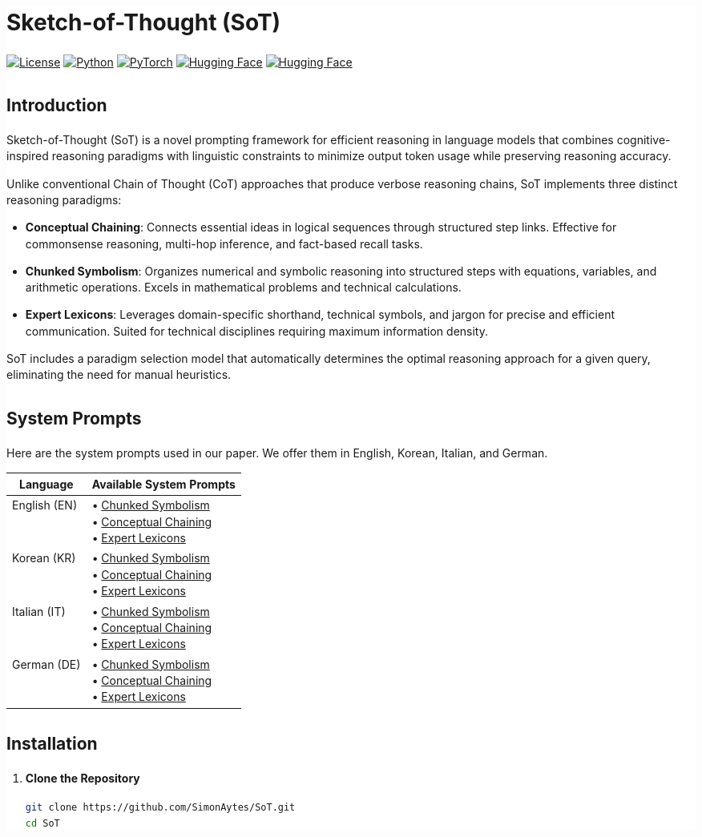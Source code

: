 # Sketch-of-Thought (SoT)

[![License](https://img.shields.io/badge/License-MIT-blue.svg)](LICENSE)
[![Python](https://img.shields.io/badge/Python-3.10+-blue.svg)](https://www.python.org/downloads/)
[![PyTorch](https://img.shields.io/badge/PyTorch-2.0+-orange.svg)](https://pytorch.org/)
[![Hugging Face](https://img.shields.io/badge/🤗%20Hugging%20Face-Compatible-yellow)](https://huggingface.co/saytes/SoT_DistilBERT)
[![Hugging Face](https://img.shields.io/badge/arxiv-paper-blue)](https://arxiv.org/abs/2503.05179)

## Introduction

Sketch-of-Thought (SoT) is a novel prompting framework for efficient reasoning in language models that combines cognitive-inspired reasoning paradigms with linguistic constraints to minimize output token usage while preserving reasoning accuracy.

Unlike conventional Chain of Thought (CoT) approaches that produce verbose reasoning chains, SoT implements three distinct reasoning paradigms:

- **Conceptual Chaining**: Connects essential ideas in logical sequences through structured step links. Effective for commonsense reasoning, multi-hop inference, and fact-based recall tasks.
  
- **Chunked Symbolism**: Organizes numerical and symbolic reasoning into structured steps with equations, variables, and arithmetic operations. Excels in mathematical problems and technical calculations.
  
- **Expert Lexicons**: Leverages domain-specific shorthand, technical symbols, and jargon for precise and efficient communication. Suited for technical disciplines requiring maximum information density.

SoT includes a paradigm selection model that automatically determines the optimal reasoning approach for a given query, eliminating the need for manual heuristics.

## System Prompts

Here are the system prompts used in our paper. We offer them in English, Korean, Italian, and German.

| Language | Available System Prompts |
|----------|------------------------------|
| English (EN) | • [Chunked Symbolism](sketch_of_thought/config/prompts/EN/EN_ChunkedSymbolism_SystemPrompt.md)<br>• [Conceptual Chaining](sketch_of_thought/config/prompts/EN/EN_ConceptualChaining_SystemPrompt.md)<br>• [Expert Lexicons](sketch_of_thought/config/prompts/EN/EN_ExpertLexicons_SystemPrompt.md) |
| Korean (KR) | • [Chunked Symbolism](sketch_of_thought/config/prompts/KR/KR_ChunkedSymbolism_SystemPrompt.md)<br>• [Conceptual Chaining](sketch_of_thought/config/prompts/KR/KR_ConceptualChaining_SystemPrompt.md)<br>• [Expert Lexicons](sketch_of_thought/config/prompts/KR/KR_ExpertLexicons_SystemPrompt.md) |
| Italian (IT) | • [Chunked Symbolism](sketch_of_thought/config/prompts/IT/IT_ChunkedSymbolism_SystemPrompt.md)<br>• [Conceptual Chaining](sketch_of_thought/config/prompts/IT/IT_ConceptualChaining_SystemPrompt.md)<br>• [Expert Lexicons](sketch_of_thought/config/prompts/IT/IT_ExpertLexicons_SystemPrompt.md) |
| German (DE) | • [Chunked Symbolism](sketch_of_thought/config/prompts/DE/DE_ChunkedSymbolism_SystemPrompt.md)<br>• [Conceptual Chaining](sketch_of_thought/config/prompts/DE/DE_ConceptualChaining_SystemPrompt.md)<br>• [Expert Lexicons](sketch_of_thought/config/prompts/DE/DE_ExpertLexicons_SystemPrompt.md) |

## Installation

1. **Clone the Repository**

   ```bash
   git clone https://github.com/SimonAytes/SoT.git
   cd SoT
   ```
